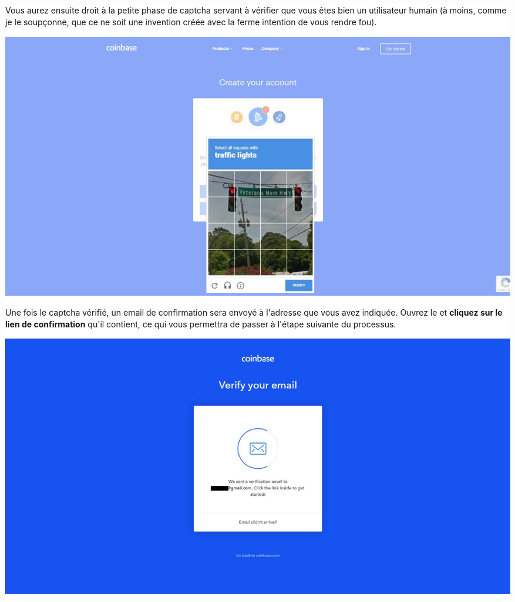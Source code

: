 Vous aurez ensuite droit à la petite phase de captcha servant à vérifier que vous êtes bien un utilisateur humain (à moins, comme je le soupçonne, que ce ne soit une invention créée avec la ferme intention de vous rendre fou).

![Coinbase Home](./img/05_coinbase_capcha.jpg)

Une fois le captcha vérifié, un email de confirmation sera envoyé à l'adresse que vous avez indiquée. Ouvrez le et **cliquez sur le lien de confirmation** qu'il contient, ce qui vous permettra de passer à l'étape suivante du processus.

![Coinbase Home](./img/06_coinbase_verify.jpg)
